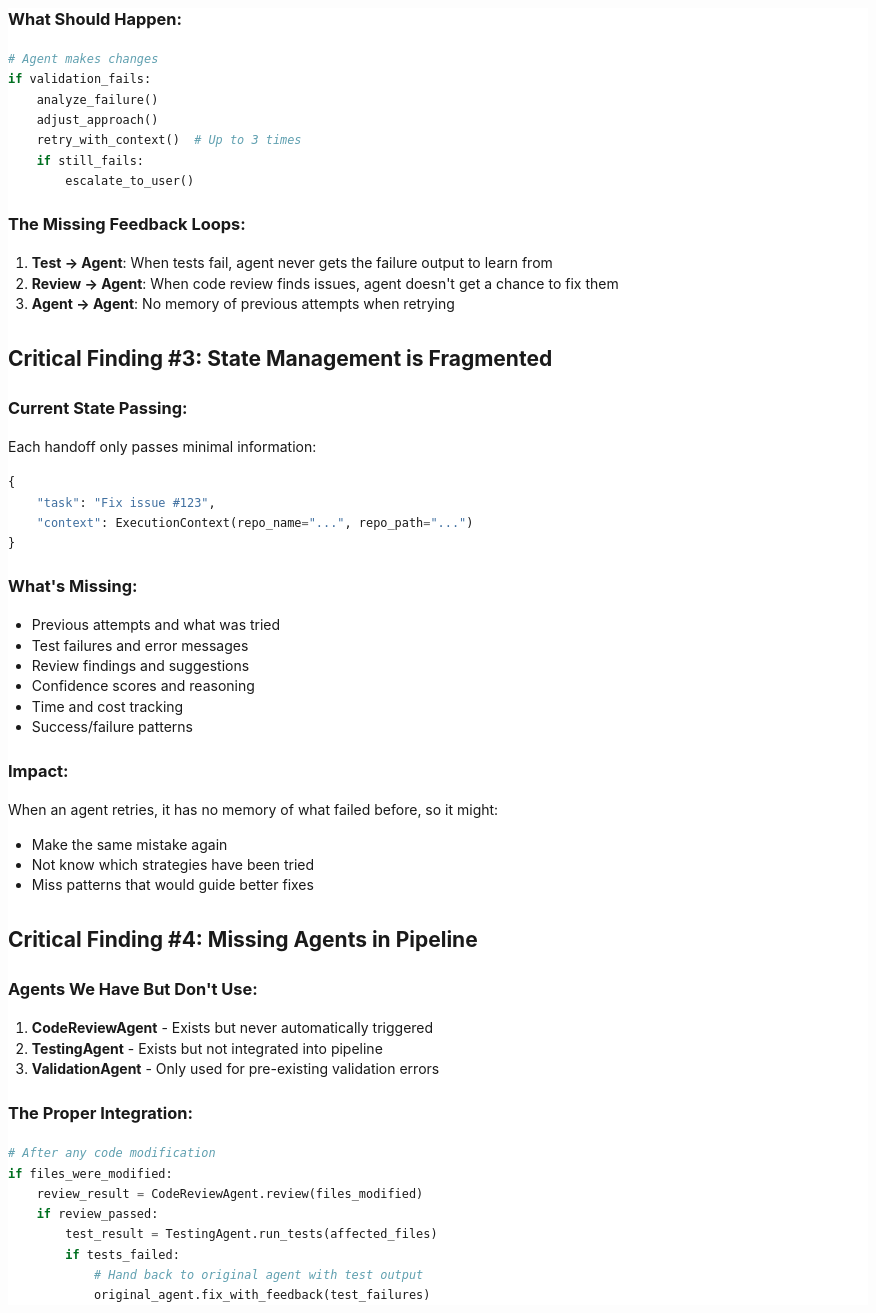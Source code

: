 ### What Should Happen:
```python
# Agent makes changes
if validation_fails:
    analyze_failure()
    adjust_approach()
    retry_with_context()  # Up to 3 times
    if still_fails:
        escalate_to_user()
```

### The Missing Feedback Loops:
1. **Test → Agent**: When tests fail, agent never gets the failure output to learn from
2. **Review → Agent**: When code review finds issues, agent doesn't get a chance to fix them
3. **Agent → Agent**: No memory of previous attempts when retrying

## Critical Finding #3: State Management is Fragmented

### Current State Passing:
Each handoff only passes minimal information:
```python
{
    "task": "Fix issue #123",
    "context": ExecutionContext(repo_name="...", repo_path="...")
}
```

### What's Missing:
- Previous attempts and what was tried
- Test failures and error messages
- Review findings and suggestions
- Confidence scores and reasoning
- Time and cost tracking
- Success/failure patterns

### Impact:
When an agent retries, it has no memory of what failed before, so it might:
- Make the same mistake again
- Not know which strategies have been tried
- Miss patterns that would guide better fixes

## Critical Finding #4: Missing Agents in Pipeline

### Agents We Have But Don't Use:
1. **CodeReviewAgent** - Exists but never automatically triggered
2. **TestingAgent** - Exists but not integrated into pipeline
3. **ValidationAgent** - Only used for pre-existing validation errors

### The Proper Integration:
```python
# After any code modification
if files_were_modified:
    review_result = CodeReviewAgent.review(files_modified)
    if review_passed:
        test_result = TestingAgent.run_tests(affected_files)
        if tests_failed:
            # Hand back to original agent with test output
            original_agent.fix_with_feedback(test_failures)
```
